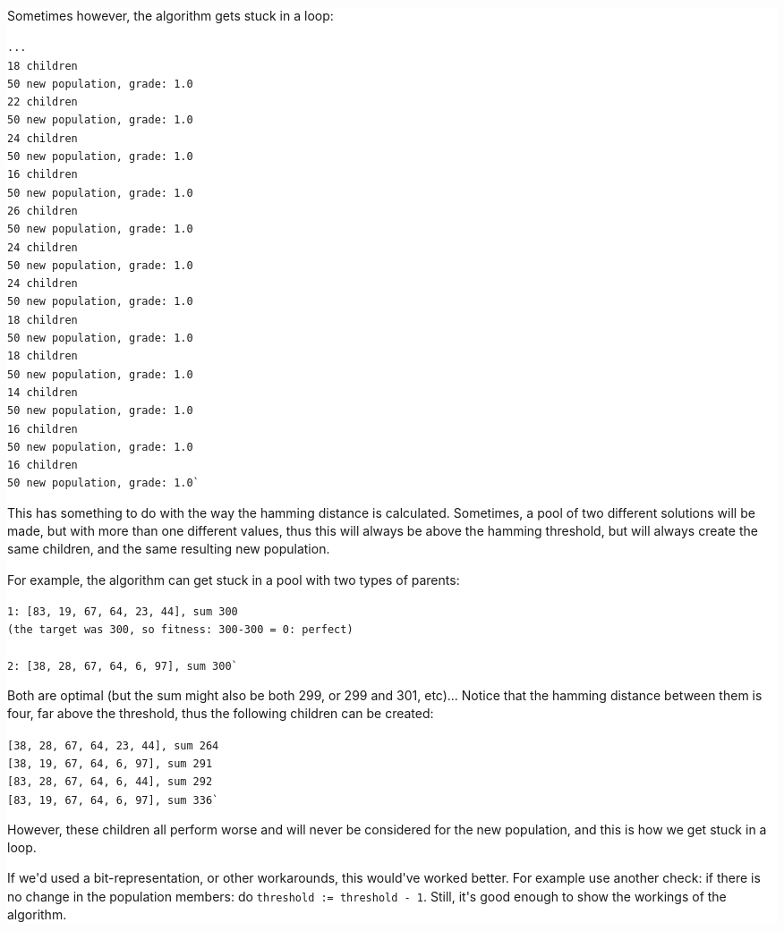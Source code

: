 Sometimes however, the algorithm gets stuck in a loop:

	...
	18 children
	50 new population, grade: 1.0
	22 children
	50 new population, grade: 1.0
	24 children
	50 new population, grade: 1.0
	16 children
	50 new population, grade: 1.0
	26 children
	50 new population, grade: 1.0
	24 children
	50 new population, grade: 1.0
	24 children
	50 new population, grade: 1.0
	18 children
	50 new population, grade: 1.0
	18 children
	50 new population, grade: 1.0
	14 children
	50 new population, grade: 1.0
	16 children
	50 new population, grade: 1.0
	16 children
	50 new population, grade: 1.0`

This has something to do with the way the hamming distance is calculated. Sometimes, a pool of two different solutions will be made, but with more than one different values, thus this will always be above the hamming threshold, but will always create the same children, and the same resulting new population.

For example, the algorithm can get stuck in a pool with two types of parents:

	1: [83, 19, 67, 64, 23, 44], sum 300
	(the target was 300, so fitness: 300-300 = 0: perfect)

	2: [38, 28, 67, 64, 6, 97], sum 300`

Both are optimal (but the sum might also be both 299, or 299 and 301, etc)... Notice that the hamming distance between them is four, far above the threshold, thus the following children can be created:

	[38, 28, 67, 64, 23, 44], sum 264
	[38, 19, 67, 64, 6, 97], sum 291
	[83, 28, 67, 64, 6, 44], sum 292
	[83, 19, 67, 64, 6, 97], sum 336`

However, these children all perform worse and will never be considered for the new population, and this is how we get stuck in a loop.

If we'd used a bit-representation, or other workarounds, this would've worked better. For example use another check: if there is no change in the population members: do `threshold := threshold - 1`. Still, it's good enough to show the workings of the algorithm.
